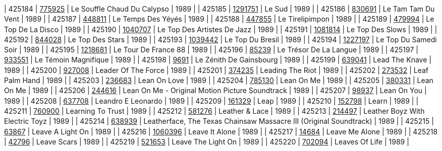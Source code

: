 | 425184 | [775925](https://www.discogs.com/master/775925) | Le Souffle Chaud Du Calypso | 1989 |
| 425185 | [1291751](https://www.discogs.com/master/1291751) | Le Sud | 1989 |
| 425186 | [830691](https://www.discogs.com/master/830691) | Le Tam Tam Du Vent | 1989 |
| 425187 | [448811](https://www.discogs.com/master/448811) | Le Temps Des Yéyés | 1989 |
| 425188 | [447855](https://www.discogs.com/master/447855) | Le Tirelipimpon | 1989 |
| 425189 | [479994](https://www.discogs.com/master/479994) | Le Top De La Disco | 1989 |
| 425190 | [1040707](https://www.discogs.com/master/1040707) | Le Top Des Artistes De Jazz | 1989 |
| 425191 | [1081814](https://www.discogs.com/master/1081814) | Le Top Des Slows | 1989 |
| 425192 | [844028](https://www.discogs.com/master/844028) | Le Top Des Stars | 1989 |
| 425193 | [1039442](https://www.discogs.com/master/1039442) | Le Top Du Bresil | 1989 |
| 425194 | [1227197](https://www.discogs.com/master/1227197) | Le Top Du Samedi Soir | 1989 |
| 425195 | [1218681](https://www.discogs.com/master/1218681) | Le Tour De France 88 | 1989 |
| 425196 | [85239](https://www.discogs.com/master/85239) | Le Trésor De La Langue | 1989 |
| 425197 | [933551](https://www.discogs.com/master/933551) | Le Témoin Magnifique | 1989 |
| 425198 | [9691](https://www.discogs.com/master/9691) | Le Zénith De Gainsbourg | 1989 |
| 425199 | [639041](https://www.discogs.com/master/639041) | Lead The Knave | 1989 |
| 425200 | [927008](https://www.discogs.com/master/927008) | Leader Of The Force | 1989 |
| 425201 | [374235](https://www.discogs.com/master/374235) | Leading The Riot | 1989 |
| 425202 | [273532](https://www.discogs.com/master/273532) | Leaf Palm Hand | 1989 |
| 425203 | [236683](https://www.discogs.com/master/236683) | Lean On Love | 1989 |
| 425204 | [785130](https://www.discogs.com/master/785130) | Lean On Me | 1989 |
| 425205 | [380331](https://www.discogs.com/master/380331) | Lean On Me | 1989 |
| 425206 | [244616](https://www.discogs.com/master/244616) | Lean On Me - Original Motion Picture Soundtrack | 1989 |
| 425207 | [98937](https://www.discogs.com/master/98937) | Lean On You | 1989 |
| 425208 | [637708](https://www.discogs.com/master/637708) | Leandro E Leonardo | 1989 |
| 425209 | [161329](https://www.discogs.com/master/161329) | Leap | 1989 |
| 425210 | [152798](https://www.discogs.com/master/152798) | Learn | 1989 |
| 425211 | [760900](https://www.discogs.com/master/760900) | Learning To Trust | 1989 |
| 425212 | [581276](https://www.discogs.com/master/581276) | Leather & Lace | 1989 |
| 425213 | [214497](https://www.discogs.com/master/214497) | Leather Boyz With Electric Toyz | 1989 |
| 425214 | [638939](https://www.discogs.com/master/638939) | Leatherface, The Texas Chainsaw Massacre III (Original Soundtrack) | 1989 |
| 425215 | [63867](https://www.discogs.com/master/63867) | Leave A Light On | 1989 |
| 425216 | [1060396](https://www.discogs.com/master/1060396) | Leave It Alone | 1989 |
| 425217 | [14684](https://www.discogs.com/master/14684) | Leave Me Alone | 1989 |
| 425218 | [42796](https://www.discogs.com/master/42796) | Leave Scars | 1989 |
| 425219 | [521653](https://www.discogs.com/master/521653) | Leave The Light On | 1989 |
| 425220 | [702094](https://www.discogs.com/master/702094) | Leaves Of Life | 1989 |